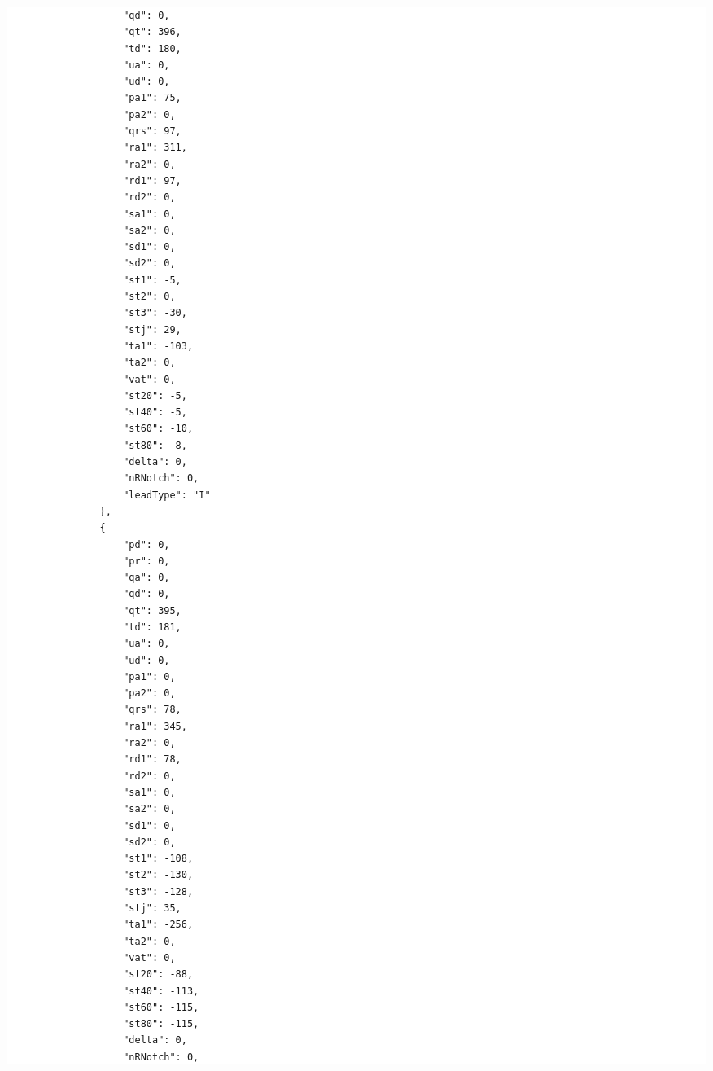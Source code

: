                        "qd": 0,
                        "qt": 396,
                        "td": 180,
                        "ua": 0,
                        "ud": 0,
                        "pa1": 75,
                        "pa2": 0,
                        "qrs": 97,
                        "ra1": 311,
                        "ra2": 0,
                        "rd1": 97,
                        "rd2": 0,
                        "sa1": 0,
                        "sa2": 0,
                        "sd1": 0,
                        "sd2": 0,
                        "st1": -5,
                        "st2": 0,
                        "st3": -30,
                        "stj": 29,
                        "ta1": -103,
                        "ta2": 0,
                        "vat": 0,
                        "st20": -5,
                        "st40": -5,
                        "st60": -10,
                        "st80": -8,
                        "delta": 0,
                        "nRNotch": 0,
                        "leadType": "I"
                    },
                    {
                        "pd": 0,
                        "pr": 0,
                        "qa": 0,
                        "qd": 0,
                        "qt": 395,
                        "td": 181,
                        "ua": 0,
                        "ud": 0,
                        "pa1": 0,
                        "pa2": 0,
                        "qrs": 78,
                        "ra1": 345,
                        "ra2": 0,
                        "rd1": 78,
                        "rd2": 0,
                        "sa1": 0,
                        "sa2": 0,
                        "sd1": 0,
                        "sd2": 0,
                        "st1": -108,
                        "st2": -130,
                        "st3": -128,
                        "stj": 35,
                        "ta1": -256,
                        "ta2": 0,
                        "vat": 0,
                        "st20": -88,
                        "st40": -113,
                        "st60": -115,
                        "st80": -115,
                        "delta": 0,
                        "nRNotch": 0,